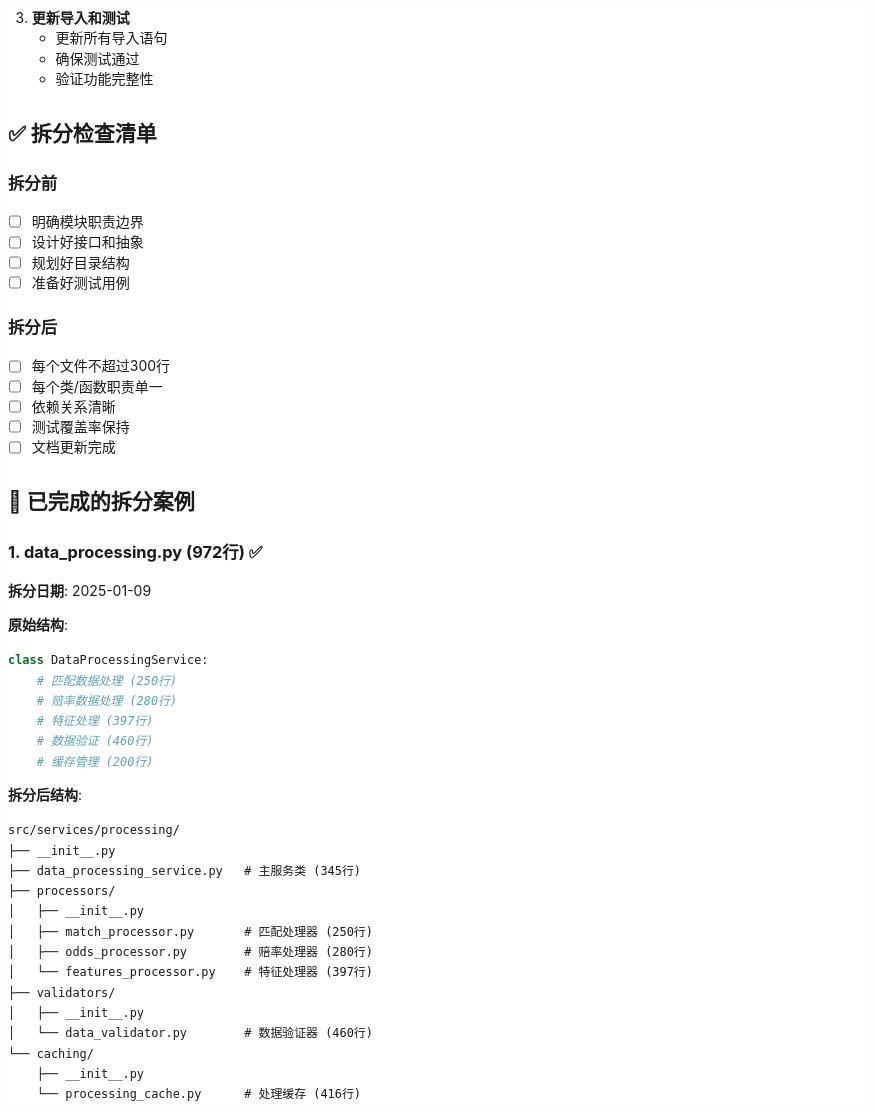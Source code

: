3. **更新导入和测试**
   - 更新所有导入语句
   - 确保测试通过
   - 验证功能完整性

## ✅ 拆分检查清单

### 拆分前
- [ ] 明确模块职责边界
- [ ] 设计好接口和抽象
- [ ] 规划好目录结构
- [ ] 准备好测试用例

### 拆分后
- [ ] 每个文件不超过300行
- [ ] 每个类/函数职责单一
- [ ] 依赖关系清晰
- [ ] 测试覆盖率保持
- [ ] 文档更新完成

## 🎯 已完成的拆分案例

### 1. data_processing.py (972行) ✅
**拆分日期**: 2025-01-09

**原始结构**:
```python
class DataProcessingService:
    # 匹配数据处理 (250行)
    # 赔率数据处理 (280行)
    # 特征处理 (397行)
    # 数据验证 (460行)
    # 缓存管理 (200行)
```

**拆分后结构**:
```
src/services/processing/
├── __init__.py
├── data_processing_service.py   # 主服务类 (345行)
├── processors/
│   ├── __init__.py
│   ├── match_processor.py       # 匹配处理器 (250行)
│   ├── odds_processor.py        # 赔率处理器 (280行)
│   └── features_processor.py    # 特征处理器 (397行)
├── validators/
│   ├── __init__.py
│   └── data_validator.py        # 数据验证器 (460行)
└── caching/
    ├── __init__.py
    └── processing_cache.py      # 处理缓存 (416行)
```

